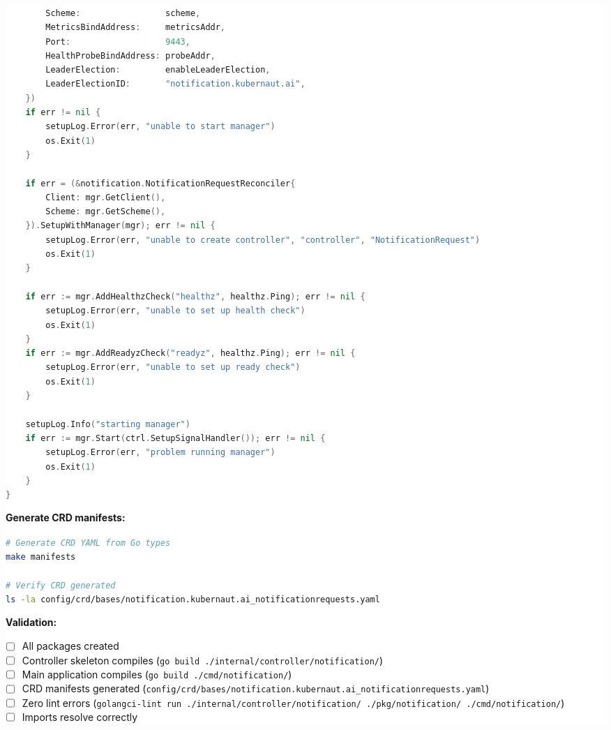 ```go
		Scheme:                 scheme,
		MetricsBindAddress:     metricsAddr,
		Port:                   9443,
		HealthProbeBindAddress: probeAddr,
		LeaderElection:         enableLeaderElection,
		LeaderElectionID:       "notification.kubernaut.ai",
	})
	if err != nil {
		setupLog.Error(err, "unable to start manager")
		os.Exit(1)
	}

	if err = (&notification.NotificationRequestReconciler{
		Client: mgr.GetClient(),
		Scheme: mgr.GetScheme(),
	}).SetupWithManager(mgr); err != nil {
		setupLog.Error(err, "unable to create controller", "controller", "NotificationRequest")
		os.Exit(1)
	}

	if err := mgr.AddHealthzCheck("healthz", healthz.Ping); err != nil {
		setupLog.Error(err, "unable to set up health check")
		os.Exit(1)
	}
	if err := mgr.AddReadyzCheck("readyz", healthz.Ping); err != nil {
		setupLog.Error(err, "unable to set up ready check")
		os.Exit(1)
	}

	setupLog.Info("starting manager")
	if err := mgr.Start(ctrl.SetupSignalHandler()); err != nil {
		setupLog.Error(err, "problem running manager")
		os.Exit(1)
	}
}
```

**Generate CRD manifests:**
```bash
# Generate CRD YAML from Go types
make manifests

# Verify CRD generated
ls -la config/crd/bases/notification.kubernaut.ai_notificationrequests.yaml
```

**Validation:**
- [ ] All packages created
- [ ] Controller skeleton compiles (`go build ./internal/controller/notification/`)
- [ ] Main application compiles (`go build ./cmd/notification/`)
- [ ] CRD manifests generated (`config/crd/bases/notification.kubernaut.ai_notificationrequests.yaml`)
- [ ] Zero lint errors (`golangci-lint run ./internal/controller/notification/ ./pkg/notification/ ./cmd/notification/`)
- [ ] Imports resolve correctly

